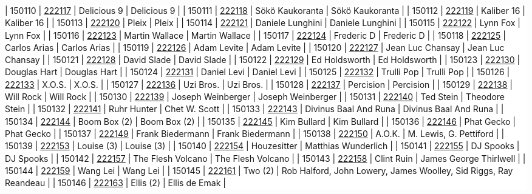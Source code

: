 | 150110 | [222117](https://www.discogs.com/artist/222117) | Delicious 9 | Delicious 9 |
| 150111 | [222118](https://www.discogs.com/artist/222118) | Sökö Kaukoranta | Sökö Kaukoranta |
| 150112 | [222119](https://www.discogs.com/artist/222119) | Kaliber 16 | Kaliber 16 |
| 150113 | [222120](https://www.discogs.com/artist/222120) | Pleix | Pleix |
| 150114 | [222121](https://www.discogs.com/artist/222121) | Daniele Lunghini | Daniele Lunghini |
| 150115 | [222122](https://www.discogs.com/artist/222122) | Lynn Fox | Lynn Fox |
| 150116 | [222123](https://www.discogs.com/artist/222123) | Martin Wallace | Martin Wallace |
| 150117 | [222124](https://www.discogs.com/artist/222124) | Frederic D | Frederic D |
| 150118 | [222125](https://www.discogs.com/artist/222125) | Carlos Arias | Carlos Arias |
| 150119 | [222126](https://www.discogs.com/artist/222126) | Adam Levite | Adam Levite |
| 150120 | [222127](https://www.discogs.com/artist/222127) | Jean Luc Chansay | Jean Luc Chansay |
| 150121 | [222128](https://www.discogs.com/artist/222128) | David Slade | David Slade |
| 150122 | [222129](https://www.discogs.com/artist/222129) | Ed Holdsworth | Ed Holdsworth |
| 150123 | [222130](https://www.discogs.com/artist/222130) | Douglas Hart | Douglas Hart |
| 150124 | [222131](https://www.discogs.com/artist/222131) | Daniel Levi | Daniel Levi |
| 150125 | [222132](https://www.discogs.com/artist/222132) | Trulli Pop | Trulli Pop |
| 150126 | [222133](https://www.discogs.com/artist/222133) | X.O.S. | X.O.S. |
| 150127 | [222136](https://www.discogs.com/artist/222136) | Uzi Bros. | Uzi Bros. |
| 150128 | [222137](https://www.discogs.com/artist/222137) | Percision | Percision |
| 150129 | [222138](https://www.discogs.com/artist/222138) | Will Rock | Will Rock |
| 150130 | [222139](https://www.discogs.com/artist/222139) | Joseph Weinberger | Joseph Weinberger |
| 150131 | [222140](https://www.discogs.com/artist/222140) | Ted Stein | Theodore Stein |
| 150132 | [222141](https://www.discogs.com/artist/222141) | Ruhr Hunter | Chet W. Scott |
| 150133 | [222143](https://www.discogs.com/artist/222143) | Divinus Baal And Runa | Divinus Baal And Runa |
| 150134 | [222144](https://www.discogs.com/artist/222144) | Boom Box (2) | Boom Box (2) |
| 150135 | [222145](https://www.discogs.com/artist/222145) | Kim Bullard | Kim Bullard |
| 150136 | [222146](https://www.discogs.com/artist/222146) | Phat Gecko | Phat Gecko |
| 150137 | [222149](https://www.discogs.com/artist/222149) | Frank Biedermann | Frank Biedermann |
| 150138 | [222150](https://www.discogs.com/artist/222150) | A.O.K. | M. Lewis, G. Pettiford |
| 150139 | [222153](https://www.discogs.com/artist/222153) | Louise (3) | Louise (3) |
| 150140 | [222154](https://www.discogs.com/artist/222154) | Houzesitter | Matthias Wunderlich |
| 150141 | [222155](https://www.discogs.com/artist/222155) | DJ Spooks | DJ Spooks |
| 150142 | [222157](https://www.discogs.com/artist/222157) | The Flesh Volcano | The Flesh Volcano |
| 150143 | [222158](https://www.discogs.com/artist/222158) | Clint Ruin | James George Thirlwell |
| 150144 | [222159](https://www.discogs.com/artist/222159) | Wang Lei | Wang Lei |
| 150145 | [222161](https://www.discogs.com/artist/222161) | Two (2) | Rob Halford, John Lowery, James Woolley, Sid Riggs, Ray Reandeau |
| 150146 | [222163](https://www.discogs.com/artist/222163) | Ellis (2) | Ellis de Emak |